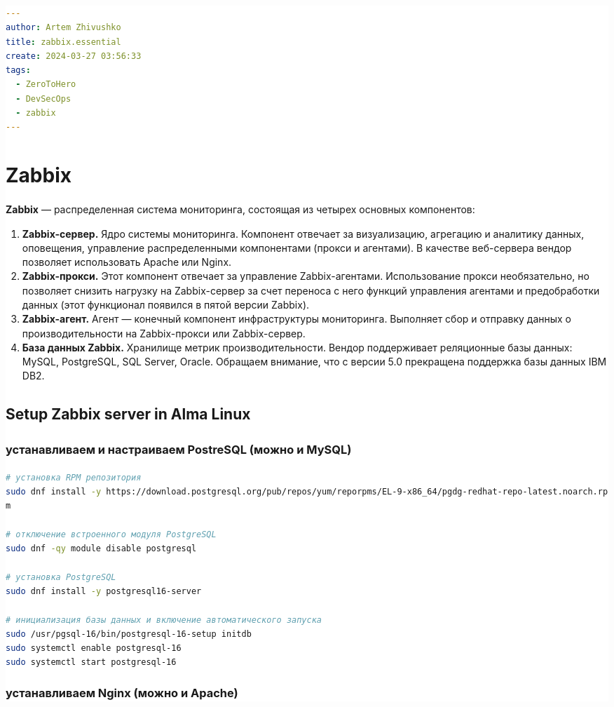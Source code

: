 ```yaml
---
author: Artem Zhivushko
title: zabbix.essential
create: 2024-03-27 03:56:33
tags:
  - ZeroToHero
  - DevSecOps
  - zabbix
---
```


# Zabbix

**Zabbix** — распределенная система мониторинга, состоящая из четырех основных компонентов:

1. **Zabbix-сервер.** Ядро системы мониторинга. Компонент отвечает за визуализацию, агрегацию и аналитику данных, оповещения, управление распределенными компонентами (прокси и агентами). В качестве веб-сервера вендор позволяет использовать Apache или Nginx.
2. **Zabbix-прокси.** Этот компонент отвечает за управление Zabbix-агентами. Использование прокси необязательно, но позволяет снизить нагрузку на Zabbix-сервер за счет переноса с него функций управления агентами и предобработки данных (этот функционал появился в пятой версии Zabbix).
3. **Zabbix-агент.** Агент — конечный компонент инфраструктуры мониторинга. Выполняет сбор и отправку данных о производительности на Zabbix-прокси или Zabbix-сервер.
4. **База данных Zabbix.** Хранилище метрик производительности. Вендор поддерживает реляционные базы данных: MySQL, PostgreSQL, SQL Server, Oracle. Обращаем внимание, что с версии 5.0 прекращена поддержка базы данных IBM DB2.

## Setup Zabbix server in Alma Linux

### устанавливаем и настраиваем PostreSQL (можно и MySQL)

```bash
# установка RPM репозитория 
sudo dnf install -y https://download.postgresql.org/pub/repos/yum/reporpms/EL-9-x86_64/pgdg-redhat-repo-latest.noarch.rpm

# отключение встроенного модуля PostgreSQL
sudo dnf -qy module disable postgresql

# установка PostgreSQL
sudo dnf install -y postgresql16-server

# инициализация базы данных и включение автоматического запуска
sudo /usr/pgsql-16/bin/postgresql-16-setup initdb
sudo systemctl enable postgresql-16
sudo systemctl start postgresql-16
```

### устанавливаем Nginx (можно и Apache)
